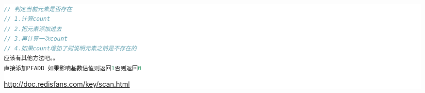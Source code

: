 

```go
// 判定当前元素是否存在
// 1.计算count
// 2.把元素添加进去
// 3.再计算一次count
// 4.如果count增加了则说明元素之前是不存在的
应该有其他方法吧。。
直接添加PFADD 如果影响基数估值则返回1否则返回0
```



http://doc.redisfans.com/key/scan.html